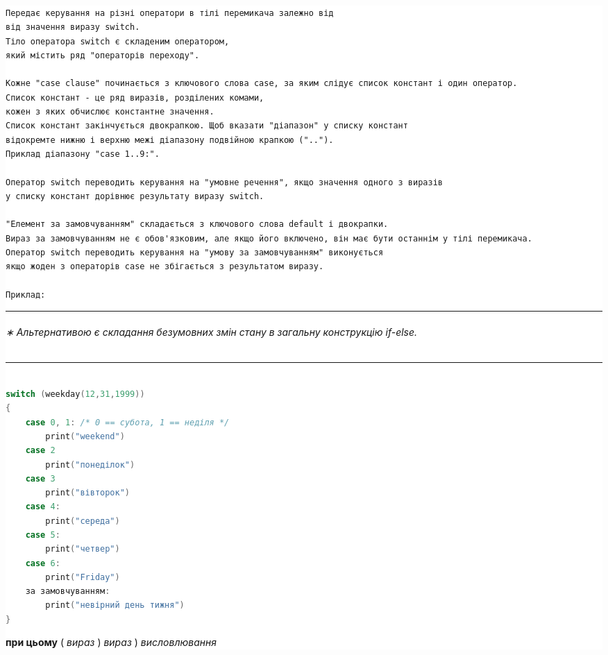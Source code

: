     Передає керування на різні оператори в тілі перемикача залежно від
    від значення виразу switch.
    Тіло оператора switch є складеним оператором,
    який містить ряд "операторів переходу".

    Кожне "case clause" починається з ключового слова case, за яким слідує список констант і один оператор.
    Список констант - це ряд виразів, розділених комами,
    кожен з яких обчислює константне значення.
    Список констант закінчується двокрапкою. Щоб вказати "діапазон" у списку констант
    відокремте нижню і верхню межі діапазону подвійною крапкою ("..").
    Приклад діапазону "case 1..9:".

    Оператор switch переводить керування на "умовне речення", якщо значення одного з виразів
    у списку констант дорівнює результату виразу switch.

    "Елемент за замовчуванням" складається з ключового слова default і двокрапки.
    Вираз за замовчуванням не є обов'язковим, але якщо його включено, він має бути останнім у тілі перемикача.
    Оператор switch переводить керування на "умову за замовчуванням" виконується
    якщо жоден з операторів case не збігається з результатом виразу.

    Приклад:

---

###### ∗ Альтернативою є складання безумовних змін стану в загальну конструкцію if-else.

---

```c

switch (weekday(12,31,1999))
{
    case 0, 1: /* 0 == субота, 1 == неділя */
        print("weekend")
    case 2
        print("понеділок")
    case 3
        print("вівторок")
    case 4:
        print("середа")
    case 5:
        print("четвер")
    case 6:
        print("Friday")
    за замовчуванням:
        print("невірний день тижня")
}

```

**при цьому** ( _вираз_ ) _вираз_ ) _висловлювання_
